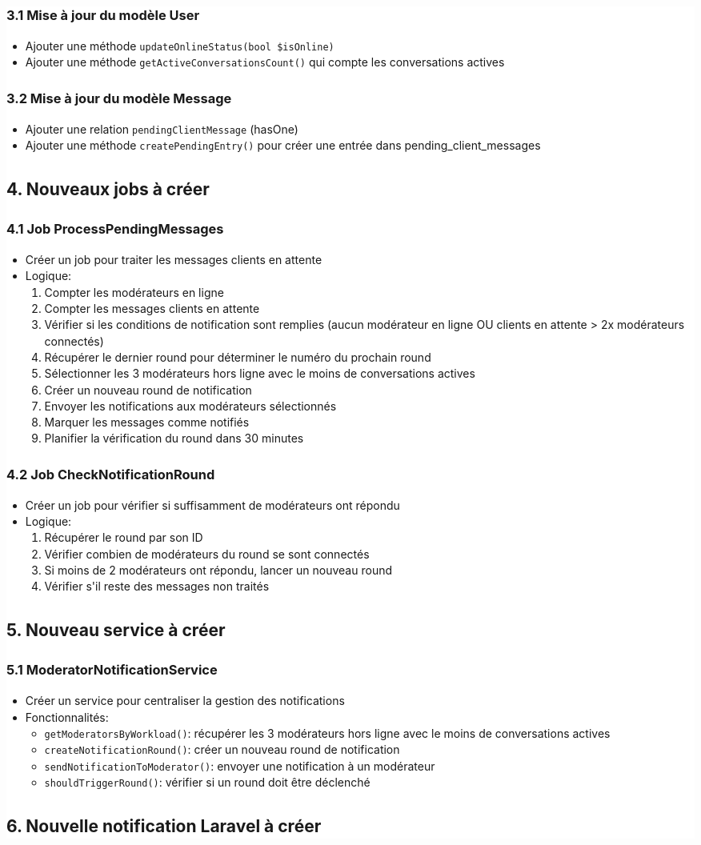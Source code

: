 ### 3.1 Mise à jour du modèle User

-   Ajouter une méthode `updateOnlineStatus(bool $isOnline)`
-   Ajouter une méthode `getActiveConversationsCount()` qui compte les conversations actives

### 3.2 Mise à jour du modèle Message

-   Ajouter une relation `pendingClientMessage` (hasOne)
-   Ajouter une méthode `createPendingEntry()` pour créer une entrée dans pending_client_messages

## 4. Nouveaux jobs à créer

### 4.1 Job ProcessPendingMessages

-   Créer un job pour traiter les messages clients en attente
-   Logique:
    1. Compter les modérateurs en ligne
    2. Compter les messages clients en attente
    3. Vérifier si les conditions de notification sont remplies (aucun modérateur en ligne OU clients en attente > 2x modérateurs connectés)
    4. Récupérer le dernier round pour déterminer le numéro du prochain round
    5. Sélectionner les 3 modérateurs hors ligne avec le moins de conversations actives
    6. Créer un nouveau round de notification
    7. Envoyer les notifications aux modérateurs sélectionnés
    8. Marquer les messages comme notifiés
    9. Planifier la vérification du round dans 30 minutes

### 4.2 Job CheckNotificationRound

-   Créer un job pour vérifier si suffisamment de modérateurs ont répondu
-   Logique:
    1. Récupérer le round par son ID
    2. Vérifier combien de modérateurs du round se sont connectés
    3. Si moins de 2 modérateurs ont répondu, lancer un nouveau round
    4. Vérifier s'il reste des messages non traités

## 5. Nouveau service à créer

### 5.1 ModeratorNotificationService

-   Créer un service pour centraliser la gestion des notifications
-   Fonctionnalités:
    -   `getModeratorsByWorkload()`: récupérer les 3 modérateurs hors ligne avec le moins de conversations actives
    -   `createNotificationRound()`: créer un nouveau round de notification
    -   `sendNotificationToModerator()`: envoyer une notification à un modérateur
    -   `shouldTriggerRound()`: vérifier si un round doit être déclenché

## 6. Nouvelle notification Laravel à créer
